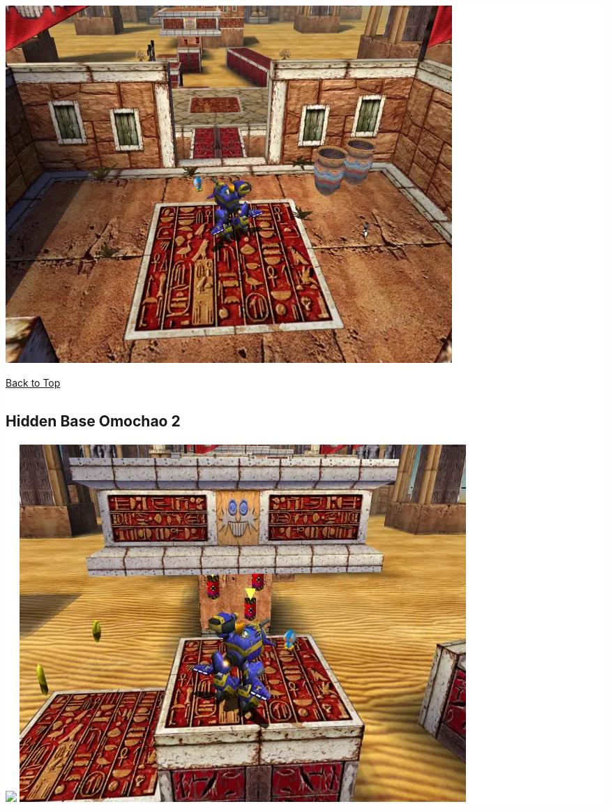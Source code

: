 ![](./HiddenBase/Omochao-1st-Close.webp)

[Back to Top](#)

## Hidden Base Omochao 2
![](./HiddenBase/Omochao-2nd-Far.webp)
![](./HiddenBase/Omochao-2nd-Close.webp)
